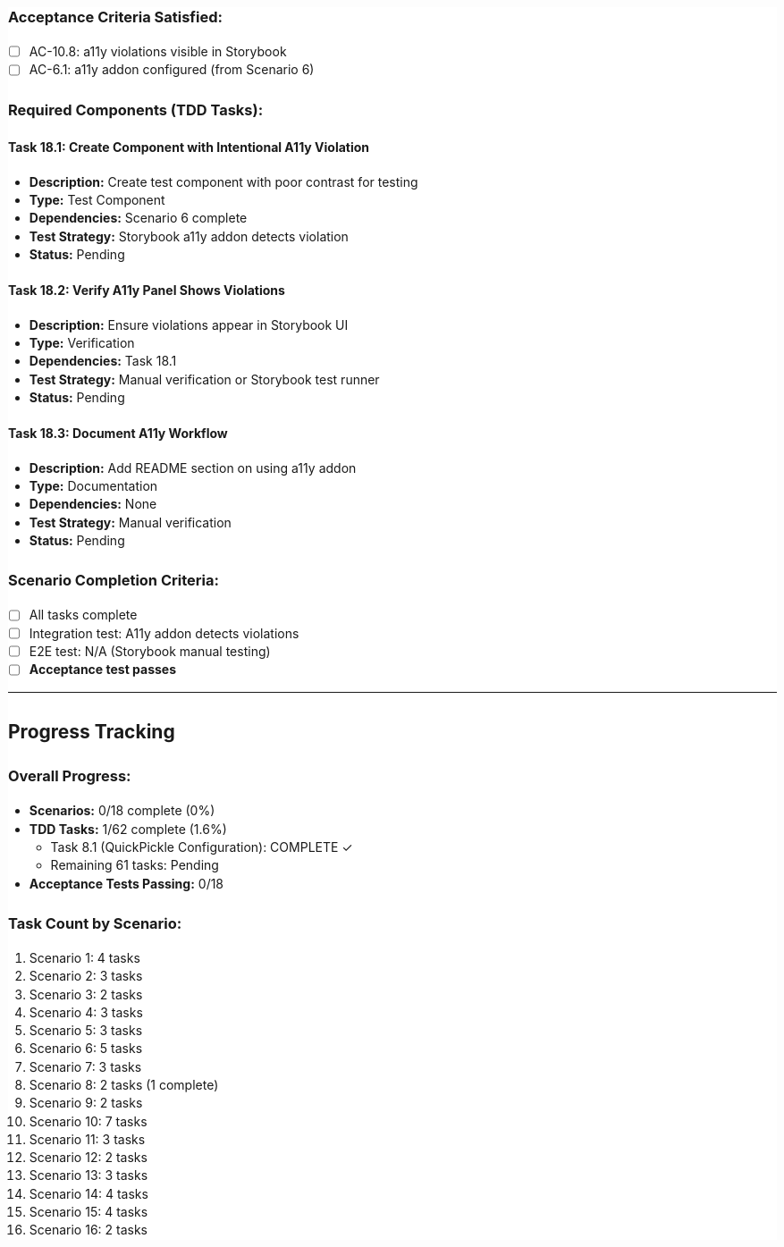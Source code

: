 ### Acceptance Criteria Satisfied:
- [ ] AC-10.8: a11y violations visible in Storybook
- [ ] AC-6.1: a11y addon configured (from Scenario 6)

### Required Components (TDD Tasks):

#### Task 18.1: Create Component with Intentional A11y Violation
- **Description:** Create test component with poor contrast for testing
- **Type:** Test Component
- **Dependencies:** Scenario 6 complete
- **Test Strategy:** Storybook a11y addon detects violation
- **Status:** Pending

#### Task 18.2: Verify A11y Panel Shows Violations
- **Description:** Ensure violations appear in Storybook UI
- **Type:** Verification
- **Dependencies:** Task 18.1
- **Test Strategy:** Manual verification or Storybook test runner
- **Status:** Pending

#### Task 18.3: Document A11y Workflow
- **Description:** Add README section on using a11y addon
- **Type:** Documentation
- **Dependencies:** None
- **Test Strategy:** Manual verification
- **Status:** Pending

### Scenario Completion Criteria:
- [ ] All tasks complete
- [ ] Integration test: A11y addon detects violations
- [ ] E2E test: N/A (Storybook manual testing)
- [ ] **Acceptance test passes**

---

## Progress Tracking

### Overall Progress:
- **Scenarios:** 0/18 complete (0%)
- **TDD Tasks:** 1/62 complete (1.6%)
  - Task 8.1 (QuickPickle Configuration): COMPLETE ✓
  - Remaining 61 tasks: Pending
- **Acceptance Tests Passing:** 0/18

### Task Count by Scenario:
1. Scenario 1: 4 tasks
2. Scenario 2: 3 tasks
3. Scenario 3: 2 tasks
4. Scenario 4: 3 tasks
5. Scenario 5: 3 tasks
6. Scenario 6: 5 tasks
7. Scenario 7: 3 tasks
8. Scenario 8: 2 tasks (1 complete)
9. Scenario 9: 2 tasks
10. Scenario 10: 7 tasks
11. Scenario 11: 3 tasks
12. Scenario 12: 2 tasks
13. Scenario 13: 3 tasks
14. Scenario 14: 4 tasks
15. Scenario 15: 4 tasks
16. Scenario 16: 2 tasks
